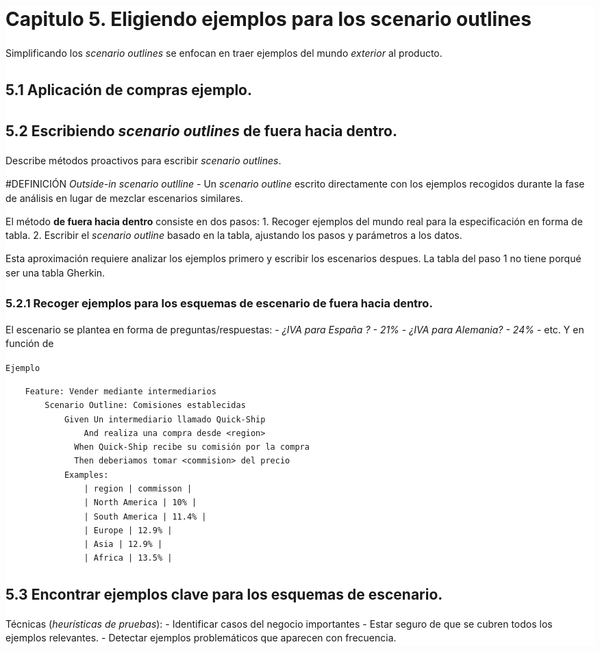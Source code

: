 # Capitulo 5. Eligiendo ejemplos para los scenario outlines
Simplificando los *scenario outlines* se enfocan en traer ejemplos del mundo *exterior* al producto.

## 5.1 Aplicación de compras ejemplo.
## 5.2 Escribiendo *scenario outlines* de fuera hacia dentro.
Describe métodos proactivos para escribir *scenario outlines*.

#DEFINICIÓN *Outside-in scenario outlline -* Un *scenario outline* escrito directamente con los ejemplos recogidos durante la fase de análisis en lugar de mezclar escenarios similares.

El método **de fuera hacia dentro** consiste en dos pasos:
	1. Recoger ejemplos del mundo real para la especificación en forma de tabla.
	2. Escribir el *scenario outline* basado en la tabla, ajustando los pasos y parámetros a los datos.

Esta aproximación requiere analizar los ejemplos primero y escribir los escenarios despues.
La tabla del paso 1 no tiene porqué ser una tabla Gherkin. 

### 5.2.1 Recoger ejemplos para los esquemas de escenario de fuera hacia dentro.
El escenario se plantea en forma de preguntas/respuestas: 
	- *¿IVA para España ? - 21%*
	- *¿IVA para Alemania? - 24%*
	- etc.
Y en función de

`Ejemplo`
```Gherkin
	Feature: Vender mediante intermediarios
		Scenario Outline: Comisiones establecidas
			Given Un intermediario llamado Quick-Ship
				And realiza una compra desde <region>
			  When Quick-Ship recibe su comisión por la compra
			  Then deberiamos tomar <commision> del precio 
			Examples:
				| region | commisson |
				| North America | 10% |
				| South America | 11.4% |
				| Europe | 12.9% |
				| Asia | 12.9% |
				| Africa | 13.5% |
```
## 5.3 Encontrar ejemplos clave para los esquemas de escenario.
Técnicas (*heurísticas de pruebas*):
	- Identificar casos del negocio importantes
	- Estar seguro de que se cubren todos los ejemplos relevantes.
	- Detectar ejemplos problemáticos que aparecen con frecuencia.
